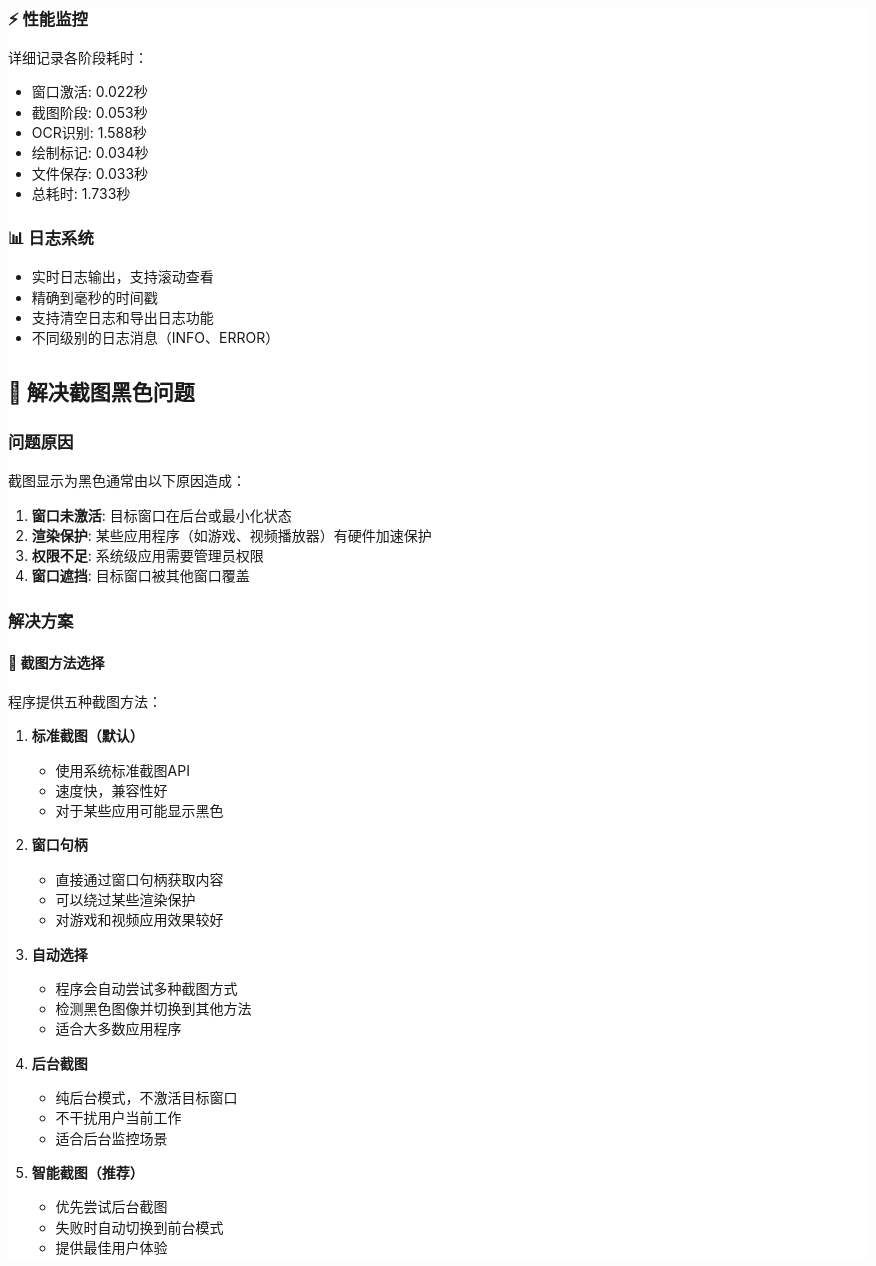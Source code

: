 ### ⚡ 性能监控
详细记录各阶段耗时：
- 窗口激活: 0.022秒
- 截图阶段: 0.053秒  
- OCR识别: 1.588秒
- 绘制标记: 0.034秒
- 文件保存: 0.033秒
- 总耗时: 1.733秒

### 📊 日志系统
- 实时日志输出，支持滚动查看
- 精确到毫秒的时间戳
- 支持清空日志和导出日志功能
- 不同级别的日志消息（INFO、ERROR）

## 🔧 解决截图黑色问题

### 问题原因
截图显示为黑色通常由以下原因造成：
1. **窗口未激活**: 目标窗口在后台或最小化状态
2. **渲染保护**: 某些应用程序（如游戏、视频播放器）有硬件加速保护
3. **权限不足**: 系统级应用需要管理员权限
4. **窗口遮挡**: 目标窗口被其他窗口覆盖

### 解决方案

#### 🎯 截图方法选择
程序提供五种截图方法：

1. **标准截图（默认）**
   - 使用系统标准截图API
   - 速度快，兼容性好
   - 对于某些应用可能显示黑色

2. **窗口句柄**
   - 直接通过窗口句柄获取内容
   - 可以绕过某些渲染保护
   - 对游戏和视频应用效果较好

3. **自动选择**
   - 程序会自动尝试多种截图方式
   - 检测黑色图像并切换到其他方法
   - 适合大多数应用程序

4. **后台截图**
   - 纯后台模式，不激活目标窗口
   - 不干扰用户当前工作
   - 适合后台监控场景

5. **智能截图（推荐）**
   - 优先尝试后台截图
   - 失败时自动切换到前台模式
   - 提供最佳用户体验
